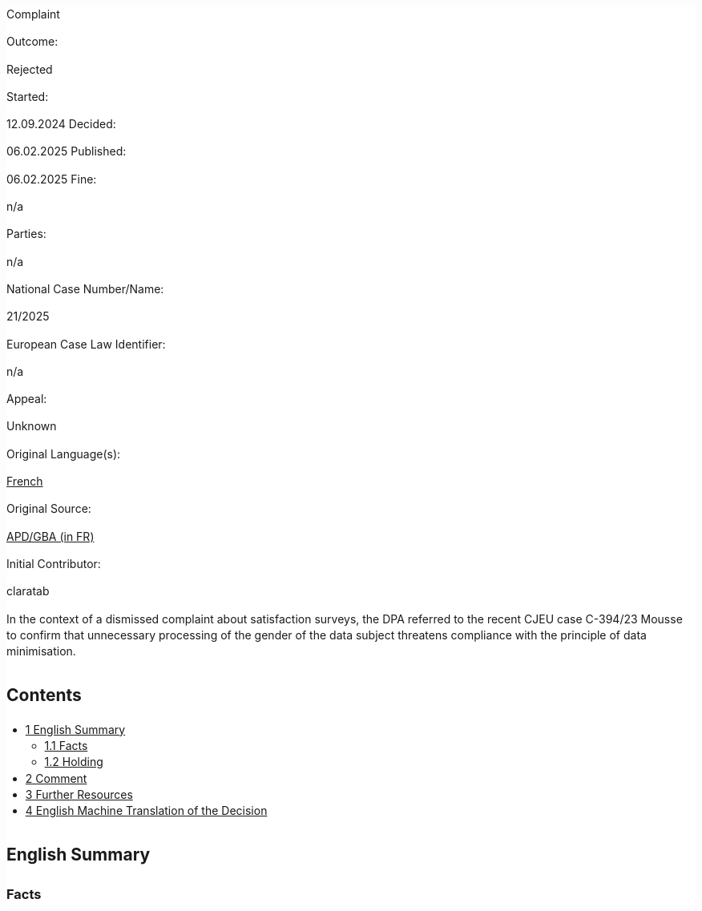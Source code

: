 Complaint

Outcome:

Rejected

Started:

12.09.2024 Decided:

06.02.2025 Published:

06.02.2025 Fine:

n/a

Parties:

n/a

National Case Number/Name:

21/2025

European Case Law Identifier:

n/a

Appeal:

Unknown  

Original Language(s):

[French](/index.php?title=Category:French "Category:French")

Original Source:

[APD/GBA (in FR)](https://www.gegevensbeschermingsautoriteit.be/publications/beslissing-ten-gronde-nr.-21-2025.pdf)

Initial Contributor:

claratab

In the context of a dismissed complaint about satisfaction surveys, the DPA referred to the recent CJEU case C-394/23 Mousse to confirm that unnecessary processing of the gender of the data subject threatens compliance with the principle of data minimisation.

## Contents

*   [1 English Summary](#English_Summary)
    *   [1.1 Facts](#Facts)
    *   [1.2 Holding](#Holding)
*   [2 Comment](#Comment)
*   [3 Further Resources](#Further_Resources)
*   [4 English Machine Translation of the Decision](#English_Machine_Translation_of_the_Decision)

## English Summary

### Facts
